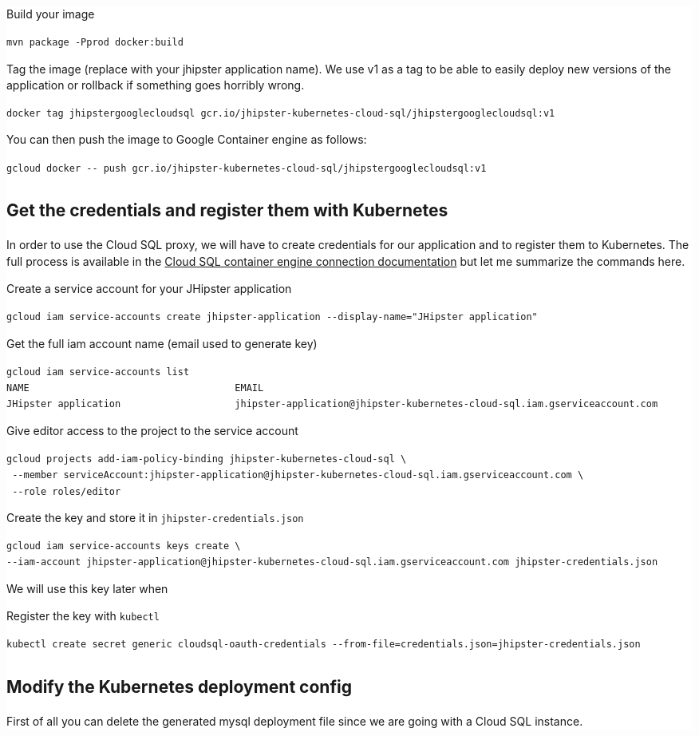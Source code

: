 Build your image
    
    mvn package -Pprod docker:build

Tag the image (replace with your jhipster application name). We use v1 as a tag to be able to easily deploy new versions
of the application or rollback if something goes horribly wrong.

    docker tag jhipstergooglecloudsql gcr.io/jhipster-kubernetes-cloud-sql/jhipstergooglecloudsql:v1

You can then push the image to Google Container engine as follows:

    gcloud docker -- push gcr.io/jhipster-kubernetes-cloud-sql/jhipstergooglecloudsql:v1
     
## Get the credentials and register them with Kubernetes

In order to use the Cloud SQL proxy, we will have to create credentials for our application and to register them to
Kubernetes. The full process is available in the [Cloud SQL container engine connection documentation](https://cloud.google.com/sql/docs/container-engine-connect)
but let me summarize the commands here.

Create a service account for your JHipster application

    gcloud iam service-accounts create jhipster-application --display-name="JHipster application"
    
Get the full iam account name (email used to generate key)

    gcloud iam service-accounts list
    NAME                                    EMAIL
    JHipster application                    jhipster-application@jhipster-kubernetes-cloud-sql.iam.gserviceaccount.com
  
Give editor access to the project to the service account

    gcloud projects add-iam-policy-binding jhipster-kubernetes-cloud-sql \
     --member serviceAccount:jhipster-application@jhipster-kubernetes-cloud-sql.iam.gserviceaccount.com \
     --role roles/editor

Create the key and store it in `jhipster-credentials.json`

    gcloud iam service-accounts keys create \
    --iam-account jhipster-application@jhipster-kubernetes-cloud-sql.iam.gserviceaccount.com jhipster-credentials.json

We will use this key later when 
    
Register the key with `kubectl`

    kubectl create secret generic cloudsql-oauth-credentials --from-file=credentials.json=jhipster-credentials.json

## Modify the Kubernetes deployment config

First of all you can delete the generated mysql deployment file since we are going with a Cloud SQL instance.
